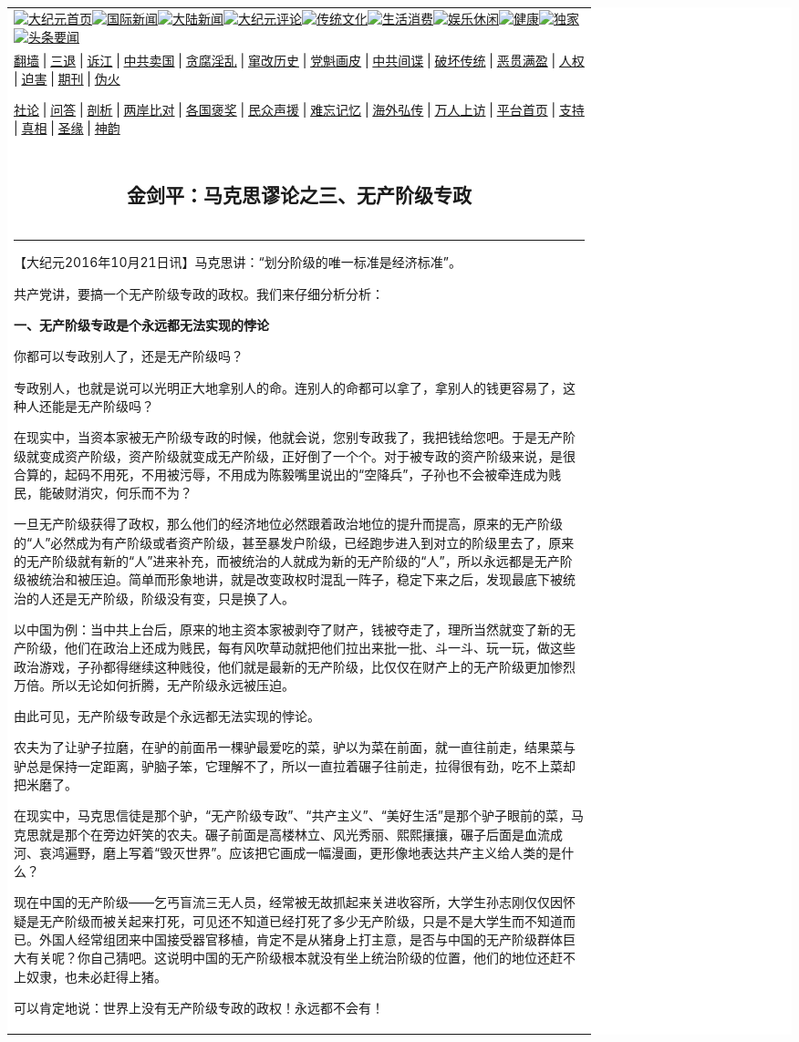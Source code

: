 <a name="1" id="1" target="_blank"></a><span id="1"></span>
<table align=center border="0"><tr><td colspan="2" VALIGN=TOP><a href="https://github.com/1992513/djy/blob/master/gb/nf1351518.md#1"><img src="https://raw.githubusercontent.com/1992513/www/master/t/djy/1.jpg" title="大纪元首页" alt="大纪元首页"></a><a href="https://github.com/1992513/djy/blob/master/gb/n24hr.md#1"><img src="https://raw.githubusercontent.com/1992513/www/master/t/djy/3.jpg" title="国际新闻" alt="国际新闻"></a><a href="https://github.com/1992513/djy/blob/master/gb/nsc413.md#1"><img src="https://raw.githubusercontent.com/1992513/www/master/t/djy/4.jpg" title="大陆新闻" alt="大陆新闻"></a><a href="https://github.com/1992513/djy/blob/master/gb/news392.md#1"><img src="https://raw.githubusercontent.com/1992513/www/master/t/djy/5.jpg" title="大纪元评论" alt="大纪元评论"></a><a href="https://github.com/1992513/djy/blob/master/gb/news2007.md#1"><img src="https://raw.githubusercontent.com/1992513/www/master/t/djy/6.jpg" title="传统文化" alt="传统文化"></a><a href="https://github.com/1992513/djy/blob/master/gb/news2008.md#1"><img src="https://raw.githubusercontent.com/1992513/www/master/t/djy/7.jpg" title="生活消费" alt="生活消费"></a><a href="https://github.com/1992513/djy/blob/master/gb/ncyule.md#1"><img src="https://raw.githubusercontent.com/1992513/www/master/t/djy/8.jpg" title="娱乐休闲" alt="娱乐休闲"></a><a href="https://github.com/1992513/djy/blob/master/gb/nsc1002.md#1"><img src="https://raw.githubusercontent.com/1992513/www/master/t/djy/9.jpg" title="健康" alt="健康"></a><a href="https://github.com/1992513/djy/blob/master/gb/nf6092.md#1"><img src="https://raw.githubusercontent.com/1992513/www/master/t/djy/10a.jpg" title="独家" alt="独家"></a><a href="https://github.com/1992513/djy/blob/master/gb/nf4514.md#1"><img src="https://raw.githubusercontent.com/1992513/www/master/t/djy/12a.jpg" title="头条要闻" alt="头条要闻"></a></td></tr>
<tr><td colspan="2" VALIGN=TOP><a target="_blank" href="https://github.com/1992513/www/blob/master/README.md?zsrh#1">翻墙</a> | <a target="_blank" href="https://github.com/1992513/djy/blob/master/gb/nf5657.md#1">三退</a> | <a target="_blank" href="https://github.com/1992513/djy/blob/master/gb/nf6124.md#1">诉江</a> | <a target="_blank" href="https://github.com/1992513/djy/blob/master/gb/nf1176117.md#1">中共卖国</a> | <a target="_blank" href="https://github.com/1992513/djy/blob/master/gb/nf5773.md#1">贪腐淫乱</a> | <a target="_blank" href="https://github.com/1992513/djy/blob/master/gb/nf1176115.md#1">窜改历史</a> | <a target="_blank" href="https://github.com/1992513/djy/blob/master/gb/nf1176107.md#1">党魁画皮</a> | <a target="_blank" href="https://github.com/1992513/djy/blob/master/gb/nf1320400.md#1">中共间谍</a> | <a target="_blank" href="https://github.com/1992513/djy/blob/master/gb/nf1176114.md#1">破坏传统</a> | <a target="_blank" href="https://github.com/1992513/ntdtv/blob/master/gb/prog447_1.md#1">恶贯满盈</a> | <a target="_blank" href="https://github.com/1992513/djy/blob/master/gb/ncid278.md#1">人权</a> | <a target="_blank" href="https://github.com/1992513/djy/blob/master/gb/nf1176111.md#1">迫害</a> | <a target="_blank" href="https://gitlab.com/szzdlab/mh-qikan/blob/master/README.md#1">期刊</a> | <a target="_blank" href="https://github.com/1992513/djy/blob/master/gb/nf5562.md#1">伪火</a></p><p><a target="_blank" href="https://github.com/1992513/djy/blob/master/gb/9p.md#1">社论</a> | <a target="_blank" href="https://github.com/1992513/djy/blob/master/gb/nf4378.md#1">问答</a> | <a target="_blank" href="https://github.com/1992513/djy/blob/master/gb/nf5792.md#1">剖析</a> | <a target="_blank" href="https://github.com/1992513/djy/blob/master/gb/nf5735.md#1">两岸比对</a> | <a target="_blank" href="https://github.com/1992513/djy/blob/master/gb/nf6119.md#1">各国褒奖</a> | <a target="_blank" href="https://github.com/1992513/djy/blob/master/gb/nf6120.md#1">民众声援</a> | <a target="_blank" href="https://github.com/1992513/djy/blob/master/gb/nf1188594.md#1">难忘记忆</a> | <a target="_blank" href="https://github.com/1992513/djy/blob/master/gb/nf3180.md#1">海外弘传</a> | <a target="_blank" href="https://github.com/1992513/djy/blob/master/gb/nf5410.md#1">万人上访</a> | <a target="_blank" href="https://github.com/1992513/www/blob/master/README.md?zsrh#1">平台首页</a> | <a target="_blank" href="https://github.com/1992513/djy/blob/master/gb/nf4386.md#1">支持</a> | <a target="_blank" href="https://github.com/1992513/djy/blob/master/gb/nf4389.md#1">真相</a> | <a target="_blank" href="https://github.com/1992513/djy/blob/master/gb/nf5790.md#1">圣缘</a> | <a target="_blank" href="https://github.com/1992513/djy/blob/master/gb/nf4786.md#1">神韵</a></td></tr>
<tr><td VALIGN=TOP width="626"><h2 align=center>金剑平：马克思谬论之三、无产阶级专政</h2>
<h6></h6>
<hr>
	<p>【大纪元2016年10月21日讯】马克思讲：“划分阶级的唯一标准是经济标准”。</p>
<p>共产党讲，要搞一个无产阶级专政的政权。我们来仔细分析分析：</p>
<p><strong>一、无产阶级专政是个永远都无法实现的悖论</strong></p>
<p>你都可以专政别人了，还是无产阶级吗？</p>
<p>专政别人，也就是说可以光明正大地拿别人的命。连别人的命都可以拿了，拿别人的钱更容易了，这种人还能是无产阶级吗？</p>
<p>在现实中，当资本家被无产阶级专政的时候，他就会说，您别专政我了，我把钱给您吧。于是无产阶级就变成资产阶级，资产阶级就变成无产阶级，正好倒了一个个。对于被专政的资产阶级来说，是很合算的，起码不用死，不用被污辱，不用成为陈毅嘴里说出的“空降兵”，子孙也不会被牵连成为贱民，能破财消灾，何乐而不为？</p>
<p>一旦无产阶级获得了政权，那么他们的经济地位必然跟着政治地位的提升而提高，原来的无产阶级的“人”必然成为有产阶级或者资产阶级，甚至暴发户阶级，已经跑步进入到对立的阶级里去了，原来的无产阶级就有新的“人”进来补充，而被统治的人就成为新的无产阶级的“人”，所以永远都是无产阶级被统治和被压迫。简单而形象地讲，就是改变政权时混乱一阵子，稳定下来之后，发现最底下被统治的人还是无产阶级，阶级没有变，只是换了人。</p>
<p>以中国为例：当中共上台后，原来的地主资本家被剥夺了财产，钱被夺走了，理所当然就变了新的无产阶级，他们在政治上还成为贱民，每有风吹草动就把他们拉出来批一批、斗一斗、玩一玩，做这些政治游戏，子孙都得继续这种贱役，他们就是最新的无产阶级，比仅仅在财产上的无产阶级更加惨烈万倍。所以无论如何折腾，无产阶级永远被压迫。</p>
<p>由此可见，无产阶级专政是个永远都无法实现的悖论。</p>
<p>农夫为了让驴子拉磨，在驴的前面吊一棵驴最爱吃的菜，驴以为菜在前面，就一直往前走，结果菜与驴总是保持一定距离，驴脑子笨，它理解不了，所以一直拉着碾子往前走，拉得很有劲，吃不上菜却把米磨了。</p>
<p>在现实中，马克思信徒是那个驴，“无产阶级专政”、“共产主义”、“美好生活”是那个驴子眼前的菜，马克思就是那个在旁边奸笑的农夫。碾子前面是高楼林立、风光秀丽、熙熙攘攘，碾子后面是血流成河、哀鸿遍野，磨上写着“毁灭世界”。应该把它画成一幅漫画，更形像地表达共产主义给人类的是什么？</p>
<p>现在中国的无产阶级——乞丐盲流三无人员，经常被无故抓起来关进收容所，大学生孙志刚仅仅因怀疑是无产阶级而被关起来打死，可见还不知道已经打死了多少无产阶级，只是不是大学生而不知道而已。外国人经常组团来中国接受器官移植，肯定不是从猪身上打主意，是否与中国的无产阶级群体巨大有关呢？你自己猜吧。这说明中国的无产阶级根本就没有坐上统治阶级的位置，他们的地位还赶不上奴隶，也未必赶得上猪。</p>
<p>可以肯定地说：世界上没有无产阶级专政的政权！永远都不会有！</p>